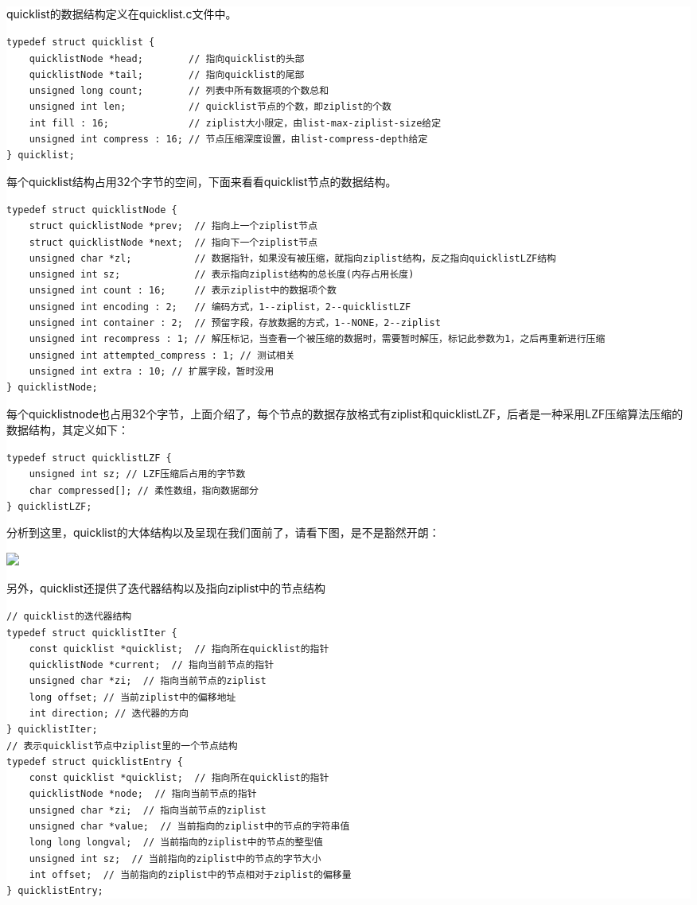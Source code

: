 quicklist的数据结构定义在quicklist.c文件中。

    typedef struct quicklist {
        quicklistNode *head;        // 指向quicklist的头部
        quicklistNode *tail;        // 指向quicklist的尾部
        unsigned long count;        // 列表中所有数据项的个数总和
        unsigned int len;           // quicklist节点的个数，即ziplist的个数
        int fill : 16;              // ziplist大小限定，由list-max-ziplist-size给定
        unsigned int compress : 16; // 节点压缩深度设置，由list-compress-depth给定
    } quicklist;
    

每个quicklist结构占用32个字节的空间，下面来看看quicklist节点的数据结构。

    typedef struct quicklistNode {
        struct quicklistNode *prev;  // 指向上一个ziplist节点
        struct quicklistNode *next;  // 指向下一个ziplist节点
        unsigned char *zl;           // 数据指针，如果没有被压缩，就指向ziplist结构，反之指向quicklistLZF结构
        unsigned int sz;             // 表示指向ziplist结构的总长度(内存占用长度)
        unsigned int count : 16;     // 表示ziplist中的数据项个数
        unsigned int encoding : 2;   // 编码方式，1--ziplist，2--quicklistLZF
        unsigned int container : 2;  // 预留字段，存放数据的方式，1--NONE，2--ziplist
        unsigned int recompress : 1; // 解压标记，当查看一个被压缩的数据时，需要暂时解压，标记此参数为1，之后再重新进行压缩
        unsigned int attempted_compress : 1; // 测试相关
        unsigned int extra : 10; // 扩展字段，暂时没用
    } quicklistNode;
    

每个quicklistnode也占用32个字节，上面介绍了，每个节点的数据存放格式有ziplist和quicklistLZF，后者是一种采用LZF压缩算法压缩的数据结构，其定义如下：

    typedef struct quicklistLZF {
        unsigned int sz; // LZF压缩后占用的字节数
        char compressed[]; // 柔性数组，指向数据部分
    } quicklistLZF;
    

分析到这里，quicklist的大体结构以及呈现在我们面前了，请看下图，是不是豁然开朗：

![][4]

另外，quicklist还提供了迭代器结构以及指向ziplist中的节点结构

    // quicklist的迭代器结构
    typedef struct quicklistIter {
        const quicklist *quicklist;  // 指向所在quicklist的指针
        quicklistNode *current;  // 指向当前节点的指针
        unsigned char *zi;  // 指向当前节点的ziplist
        long offset; // 当前ziplist中的偏移地址
        int direction; // 迭代器的方向
    } quicklistIter;
    // 表示quicklist节点中ziplist里的一个节点结构
    typedef struct quicklistEntry {
        const quicklist *quicklist;  // 指向所在quicklist的指针
        quicklistNode *node;  // 指向当前节点的指针
        unsigned char *zi;  // 指向当前节点的ziplist
        unsigned char *value;  // 当前指向的ziplist中的节点的字符串值
        long long longval;  // 当前指向的ziplist中的节点的整型值
        unsigned int sz;  // 当前指向的ziplist中的节点的字节大小
        int offset;  // 当前指向的ziplist中的节点相对于ziplist的偏移量
    } quicklistEntry;
    

[1]: http://zcheng.ren/2016/12/19/TheAnnotatedRedisSourceQuicklist/?utm_source=tuicool&utm_medium=referral
[4]: http://img1.tuicool.com/AZj6zme.png!web